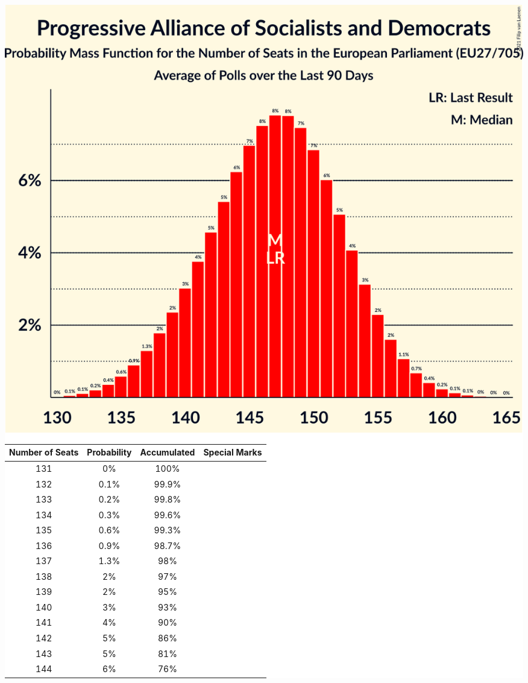 ![Graph with seats probability mass function not yet produced](average-2021-08-31-seats-pmf-progressiveallianceofsocialistsanddemocrats.png "Seats Probability Mass Function")

| Number of Seats | Probability | Accumulated | Special Marks |
|:---------------:|:-----------:|:-----------:|:-------------:|
| 131 | 0% | 100% |  |
| 132 | 0.1% | 99.9% |  |
| 133 | 0.2% | 99.8% |  |
| 134 | 0.3% | 99.6% |  |
| 135 | 0.6% | 99.3% |  |
| 136 | 0.9% | 98.7% |  |
| 137 | 1.3% | 98% |  |
| 138 | 2% | 97% |  |
| 139 | 2% | 95% |  |
| 140 | 3% | 93% |  |
| 141 | 4% | 90% |  |
| 142 | 5% | 86% |  |
| 143 | 5% | 81% |  |
| 144 | 6% | 76% |  |